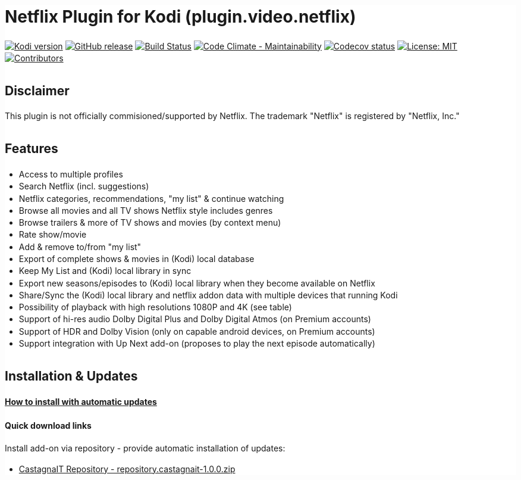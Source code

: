# Netflix Plugin for Kodi (plugin.video.netflix)

[![Kodi version](https://img.shields.io/badge/kodi%20versions-18-blue)](https://kodi.tv/)
[![GitHub release](https://img.shields.io/github/release/castagnait/plugin.video.netflix.svg)](https://github.com/castagnait/plugin.video.netflix/releases)
[![Build Status](https://travis-ci.org/castagnait/plugin.video.netflix.svg?branch=master)](https://travis-ci.org/castagnait/plugin.video.netflix)
[![Code Climate - Maintainability](https://api.codeclimate.com/v1/badges/9fbe3ac732f86c05ff00/maintainability)](https://codeclimate.com/github/CastagnaIT/plugin.video.netflix/maintainability)
[![Codecov status](https://img.shields.io/codecov/c/github/castagnait/plugin.video.netflix/master)](https://codecov.io/gh/castagnait/plugin.video.netflix/branch/master)
[![License: MIT](https://img.shields.io/badge/License-MIT-yellow.svg)](https://opensource.org/licenses/MIT)
[![Contributors](https://img.shields.io/github/contributors/castagnait/plugin.video.netflix.svg)](https://github.com/castagnait/plugin.video.netflix/graphs/contributors)

## Disclaimer

This plugin is not officially commisioned/supported by Netflix.
The trademark "Netflix" is registered by "Netflix, Inc."

## Features

- Access to multiple profiles
- Search Netflix (incl. suggestions)
- Netflix categories, recommendations, "my list" & continue watching
- Browse all movies and all TV shows Netflix style includes genres
- Browse trailers & more of TV shows and movies (by context menu)
- Rate show/movie
- Add & remove to/from "my list"
- Export of complete shows & movies in (Kodi) local database
- Keep My List and (Kodi) local library in sync
- Export new seasons/episodes to (Kodi) local library when they become available on Netflix
- Share/Sync the (Kodi) local library and netflix addon data with multiple devices that running Kodi
- Possibility of playback with high resolutions 1080P and 4K (see table)
- Support of hi-res audio Dolby Digital Plus and Dolby Digital Atmos (on Premium accounts)
- Support of HDR and Dolby Vision (only on capable android devices, on Premium accounts)
- Support integration with Up Next add-on (proposes to play the next episode automatically)

## Installation & Updates

**[How to install with automatic updates](https://github.com/CastagnaIT/plugin.video.netflix/wiki/How-install-the-addon)**

#### Quick download links

Install add-on via repository - provide automatic installation of updates:
* [CastagnaIT Repository - repository.castagnait-1.0.0.zip](https://github.com/castagnait/repository.castagnait/raw/master/repository.castagnait-1.0.1.zip)
